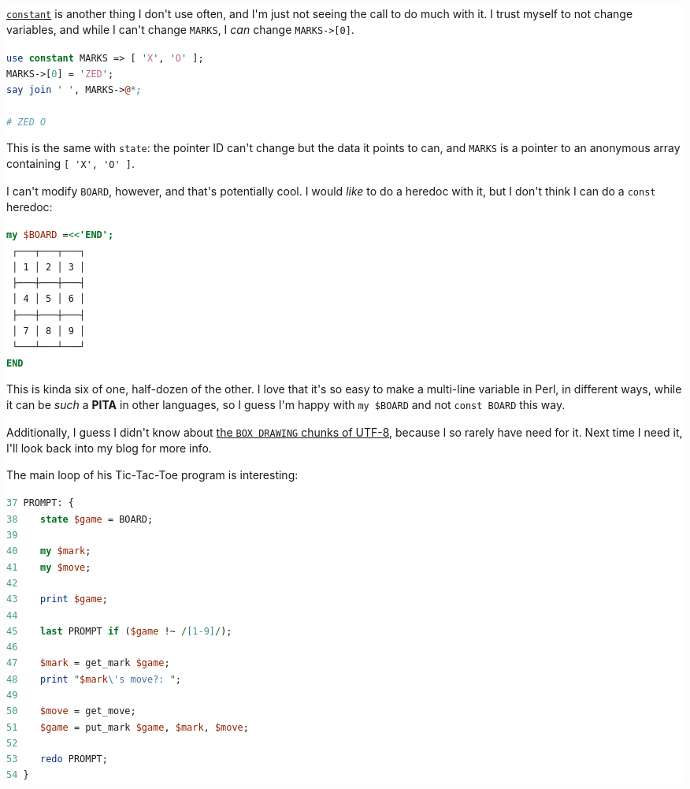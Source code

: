 [`constant`](https://perldoc.perl.org/constant.html) is another thing I don't use often, and I'm just not seeing the call to do much with it. I trust myself to not change variables, and while I can't change `MARKS`, I _can_ change `MARKS->[0]`.

```perl
use constant MARKS => [ 'X', 'O' ];
MARKS->[0] = 'ZED';
say join ' ', MARKS->@*;

# ZED O
```

This is the same with `state`: the pointer ID can't change but the data it points to can, and `MARKS` is a pointer to an anonymous array containing `[ 'X', 'O' ]`.

I can't modify `BOARD`, however, and that's potentially cool. I would _like_ to do a heredoc with it, but I don't think I can do a `const` heredoc:

```perl
my $BOARD =<<'END';
 ┌───┬───┬───┐
 │ 1 │ 2 │ 3 │
 ├───┼───┼───┤
 │ 4 │ 5 │ 6 │
 ├───┼───┼───┤
 │ 7 │ 8 │ 9 │
 └───┴───┴───┘
END
```

This is kinda six of one, half-dozen of the other. I love that it's so easy to make a multi-line variable in Perl, in different ways, while it can be _such_ a **PITA** in other languages, so I guess I'm happy with `my $BOARD` and not `const BOARD` this way.

Additionally, I guess I didn't know about [the `BOX DRAWING` chunks of UTF-8](https://www.fileformat.info/info/unicode/block/box_drawing/images.htm), because I so rarely have need for it. Next time I need it, I'll look back into my blog for more info.

The main loop of his Tic-Tac-Toe program is interesting:

```perl
37 PROMPT: {
38    state $game = BOARD;
39
40    my $mark;
41    my $move;
42
43    print $game;
44
45    last PROMPT if ($game !~ /[1-9]/);
46
47    $mark = get_mark $game;
48    print "$mark\'s move?: ";
49
50    $move = get_move;
51    $game = put_mark $game, $mark, $move;
52
53    redo PROMPT;
54 }
```
